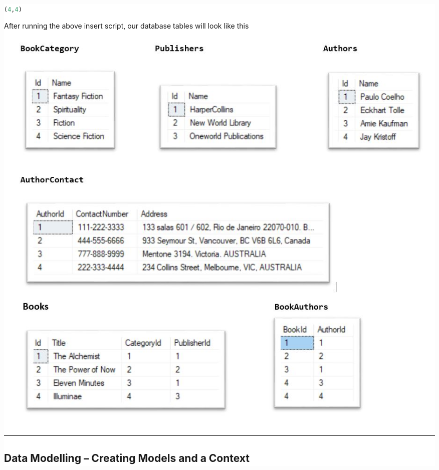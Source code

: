 ```sql
(4,4)

```

After running the above insert script, our database tables will look like this

![Tables With Data](/assets/image/code-maze.com/asp-net-core-web-api-with-ef-core-db-first-approach/Tables_With_Data.jpg)

---

## Data Modelling – Creating Models and a Context
